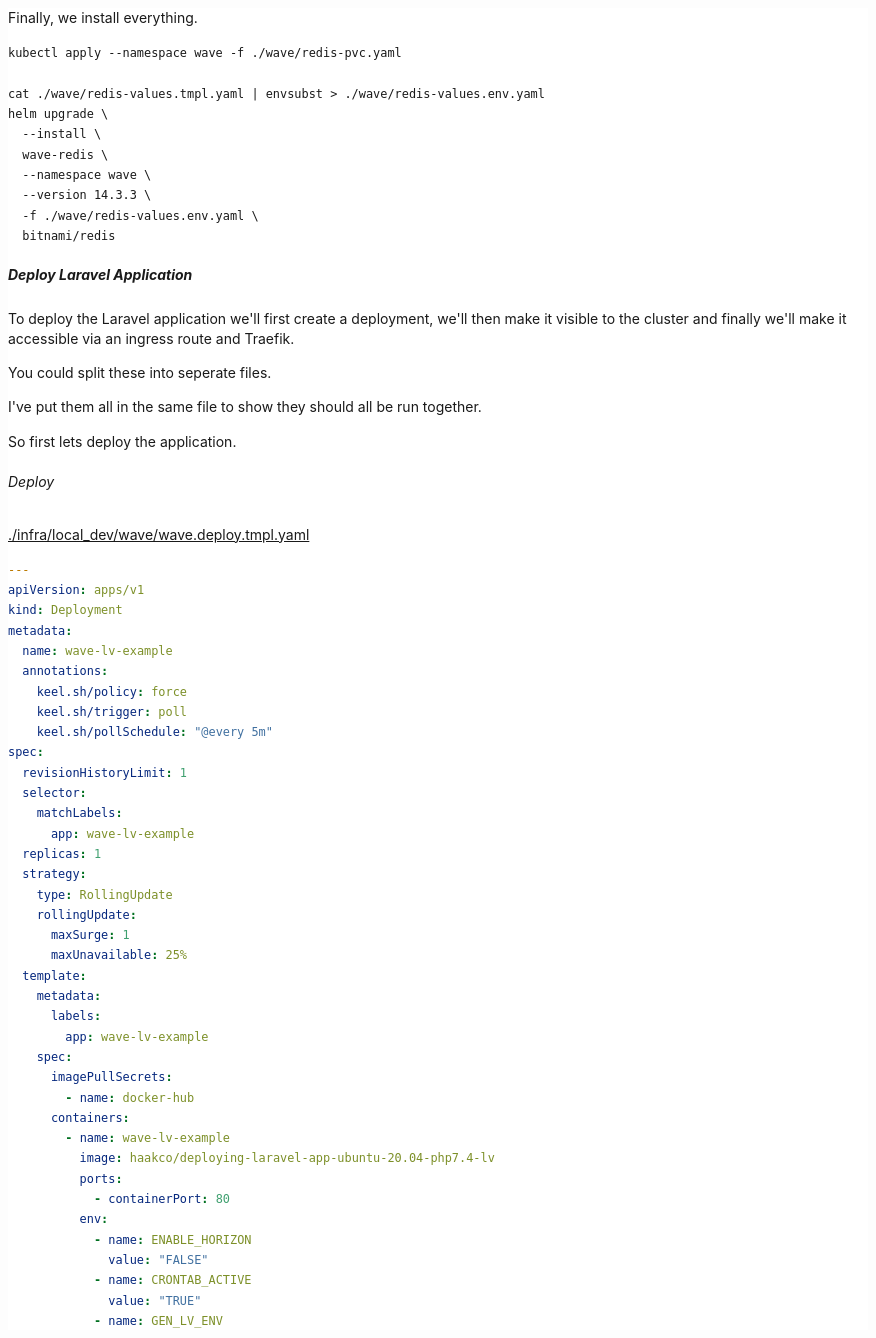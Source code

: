 Finally, we install everything.

```shell
kubectl apply --namespace wave -f ./wave/redis-pvc.yaml

cat ./wave/redis-values.tmpl.yaml | envsubst > ./wave/redis-values.env.yaml
helm upgrade \
  --install \
  wave-redis \
  --namespace wave \
  --version 14.3.3 \
  -f ./wave/redis-values.env.yaml \
  bitnami/redis
```

##### Deploy Laravel Application

To deploy the Laravel application we'll first create a deployment, we'll then make it visible to
the cluster and finally we'll make it accessible via an ingress route and Traefik.

You could split these into seperate files.

I've put them all in the same file to show they should all be run together.

So first lets deploy the application.

###### Deploy
[./infra/local_dev/wave/wave.deploy.tmpl.yaml](./infra/local_dev/wave/wave.deploy.tmpl.yaml)
```yaml
---
apiVersion: apps/v1
kind: Deployment
metadata:
  name: wave-lv-example
  annotations:
    keel.sh/policy: force
    keel.sh/trigger: poll
    keel.sh/pollSchedule: "@every 5m"
spec:
  revisionHistoryLimit: 1
  selector:
    matchLabels:
      app: wave-lv-example
  replicas: 1
  strategy:
    type: RollingUpdate
    rollingUpdate:
      maxSurge: 1
      maxUnavailable: 25%
  template:
    metadata:
      labels:
        app: wave-lv-example
    spec:
      imagePullSecrets:
        - name: docker-hub
      containers:
        - name: wave-lv-example
          image: haakco/deploying-laravel-app-ubuntu-20.04-php7.4-lv
          ports:
            - containerPort: 80
          env:
            - name: ENABLE_HORIZON
              value: "FALSE"
            - name: CRONTAB_ACTIVE
              value: "TRUE"
            - name: GEN_LV_ENV
```